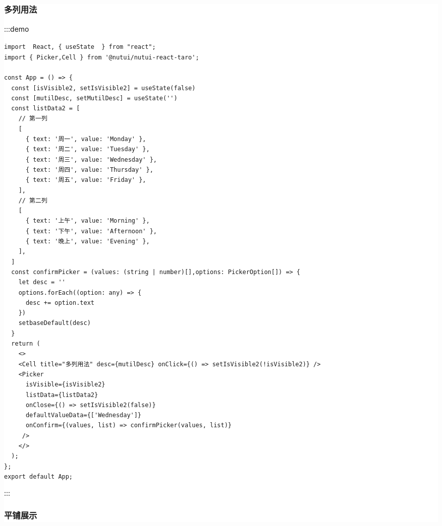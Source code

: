 ### 多列用法

:::demo
```tsx
import  React, { useState  } from "react";
import { Picker,Cell } from '@nutui/nutui-react-taro';

const App = () => {
  const [isVisible2, setIsVisible2] = useState(false)
  const [mutilDesc, setMutilDesc] = useState('')
  const listData2 = [
    // 第一列
    [
      { text: '周一', value: 'Monday' },
      { text: '周二', value: 'Tuesday' },
      { text: '周三', value: 'Wednesday' },
      { text: '周四', value: 'Thursday' },
      { text: '周五', value: 'Friday' },
    ],
    // 第二列
    [
      { text: '上午', value: 'Morning' },
      { text: '下午', value: 'Afternoon' },
      { text: '晚上', value: 'Evening' },
    ],
  ]
  const confirmPicker = (values: (string | number)[],options: PickerOption[]) => {
    let desc = ''
    options.forEach((option: any) => {
      desc += option.text
    })
    setbaseDefault(desc)
  }
  return ( 
    <>   
    <Cell title="多列用法" desc={mutilDesc} onClick={() => setIsVisible2(!isVisible2)} />
    <Picker
      isVisible={isVisible2}
      listData={listData2}
      onClose={() => setIsVisible2(false)}
      defaultValueData={['Wednesday']}
      onConfirm={(values, list) => confirmPicker(values, list)}
     />
    </>
  );
};  
export default App;

```
:::

### 平铺展示
